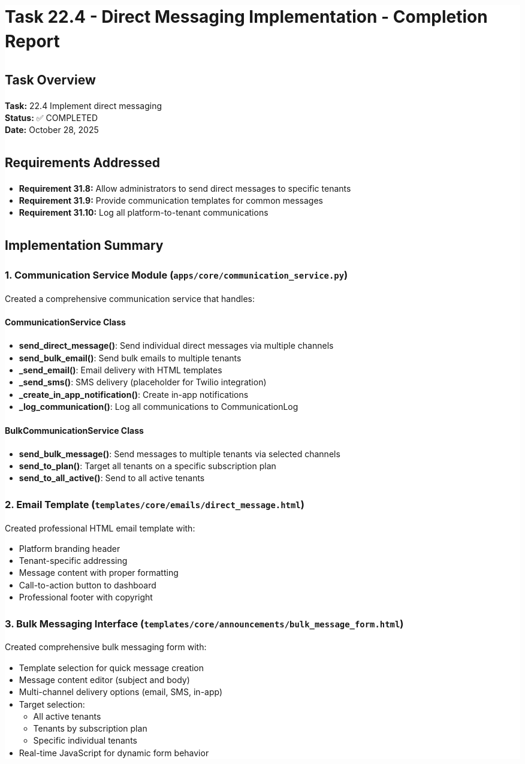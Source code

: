 # Task 22.4 - Direct Messaging Implementation - Completion Report

## Task Overview
**Task:** 22.4 Implement direct messaging  
**Status:** ✅ COMPLETED  
**Date:** October 28, 2025

## Requirements Addressed
- **Requirement 31.8:** Allow administrators to send direct messages to specific tenants
- **Requirement 31.9:** Provide communication templates for common messages
- **Requirement 31.10:** Log all platform-to-tenant communications

## Implementation Summary

### 1. Communication Service Module (`apps/core/communication_service.py`)

Created a comprehensive communication service that handles:

#### CommunicationService Class
- **send_direct_message()**: Send individual direct messages via multiple channels
- **send_bulk_email()**: Send bulk emails to multiple tenants
- **_send_email()**: Email delivery with HTML templates
- **_send_sms()**: SMS delivery (placeholder for Twilio integration)
- **_create_in_app_notification()**: Create in-app notifications
- **_log_communication()**: Log all communications to CommunicationLog

#### BulkCommunicationService Class
- **send_bulk_message()**: Send messages to multiple tenants via selected channels
- **send_to_plan()**: Target all tenants on a specific subscription plan
- **send_to_all_active()**: Send to all active tenants

### 2. Email Template (`templates/core/emails/direct_message.html`)

Created professional HTML email template with:
- Platform branding header
- Tenant-specific addressing
- Message content with proper formatting
- Call-to-action button to dashboard
- Professional footer with copyright

### 3. Bulk Messaging Interface (`templates/core/announcements/bulk_message_form.html`)

Created comprehensive bulk messaging form with:
- Template selection for quick message creation
- Message content editor (subject and body)
- Multi-channel delivery options (email, SMS, in-app)
- Target selection:
  - All active tenants
  - Tenants by subscription plan
  - Specific individual tenants
- Real-time JavaScript for dynamic form behavior
